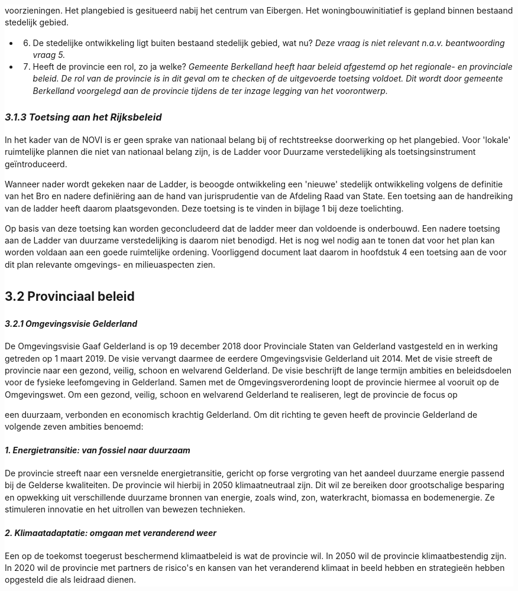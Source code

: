voorzieningen. Het plangebied is gesitueerd nabij het centrum van Eibergen. Het woningbouwinitiatief is gepland binnen bestaand stedelijk gebied.

- 6. De stedelijke ontwikkeling ligt buiten bestaand stedelijk gebied, wat nu? *Deze vraag is niet relevant n.a.v. beantwoording vraag 5.*
- 7. Heeft de provincie een rol, zo ja welke? *Gemeente Berkelland heeft haar beleid afgestemd op het regionale- en provinciale beleid. De rol van de provincie is in dit geval om te checken of de uitgevoerde toetsing voldoet. Dit wordt door gemeente Berkelland voorgelegd aan de provincie tijdens de ter inzage legging van het voorontwerp.*

### *3.1.3 Toetsing aan het Rijksbeleid*

In het kader van de NOVI is er geen sprake van nationaal belang bij of rechtstreekse doorwerking op het plangebied. Voor 'lokale' ruimtelijke plannen die niet van nationaal belang zijn, is de Ladder voor Duurzame verstedelijking als toetsingsinstrument geïntroduceerd.

Wanneer nader wordt gekeken naar de Ladder, is beoogde ontwikkeling een 'nieuwe' stedelijk ontwikkeling volgens de definitie van het Bro en nadere definiëring aan de hand van jurisprudentie van de Afdeling Raad van State. Een toetsing aan de handreiking van de ladder heeft daarom plaatsgevonden. Deze toetsing is te vinden in bijlage 1 bij deze toelichting.

Op basis van deze toetsing kan worden geconcludeerd dat de ladder meer dan voldoende is onderbouwd. Een nadere toetsing aan de Ladder van duurzame verstedelijking is daarom niet benodigd. Het is nog wel nodig aan te tonen dat voor het plan kan worden voldaan aan een goede ruimtelijke ordening. Voorliggend document laat daarom in hoofdstuk 4 een toetsing aan de voor dit plan relevante omgevings- en milieuaspecten zien.

## 3.2 Provinciaal beleid

#### *3.2.1 Omgevingsvisie Gelderland*

De Omgevingsvisie Gaaf Gelderland is op 19 december 2018 door Provinciale Staten van Gelderland vastgesteld en in werking getreden op 1 maart 2019. De visie vervangt daarmee de eerdere Omgevingsvisie Gelderland uit 2014. Met de visie streeft de provincie naar een gezond, veilig, schoon en welvarend Gelderland. De visie beschrijft de lange termijn ambities en beleidsdoelen voor de fysieke leefomgeving in Gelderland. Samen met de Omgevingsverordening loopt de provincie hiermee al vooruit op de Omgevingswet. Om een gezond, veilig, schoon en welvarend Gelderland te realiseren, legt de provincie de focus op

een duurzaam, verbonden en economisch krachtig Gelderland. Om dit richting te geven heeft de provincie Gelderland de volgende zeven ambities benoemd:

#### *1. Energietransitie: van fossiel naar duurzaam*

De provincie streeft naar een versnelde energietransitie, gericht op forse vergroting van het aandeel duurzame energie passend bij de Gelderse kwaliteiten. De provincie wil hierbij in 2050 klimaatneutraal zijn. Dit wil ze bereiken door grootschalige besparing en opwekking uit verschillende duurzame bronnen van energie, zoals wind, zon, waterkracht, biomassa en bodemenergie. Ze stimuleren innovatie en het uitrollen van bewezen technieken.

#### *2. Klimaatadaptatie: omgaan met veranderend weer*

Een op de toekomst toegerust beschermend klimaatbeleid is wat de provincie wil. In 2050 wil de provincie klimaatbestendig zijn. In 2020 wil de provincie met partners de risico's en kansen van het veranderend klimaat in beeld hebben en strategieën hebben opgesteld die als leidraad dienen.
